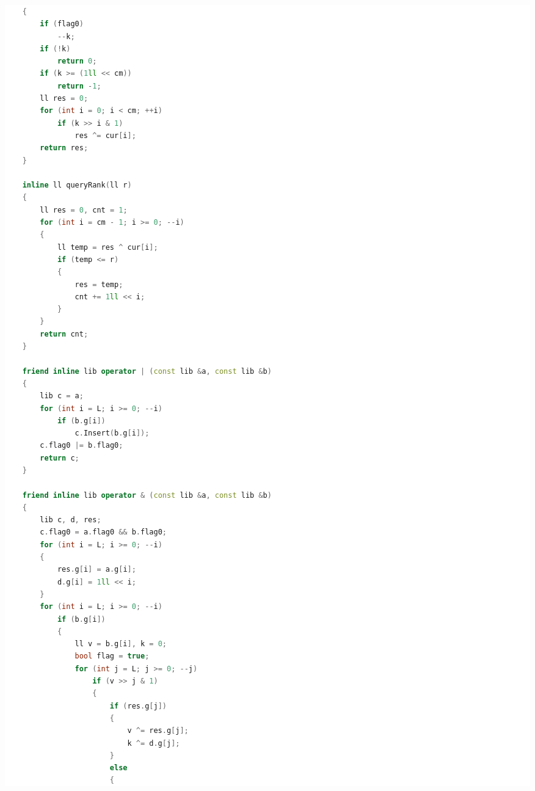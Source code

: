 ```cpp
	{
		if (flag0)
			--k;
		if (!k)
			return 0;
		if (k >= (1ll << cm))
			return -1;
		ll res = 0;
		for (int i = 0; i < cm; ++i)
			if (k >> i & 1)
				res ^= cur[i];
		return res;
	}
    
    inline ll queryRank(ll r)
	{
    	ll res = 0, cnt = 1;
    	for (int i = cm - 1; i >= 0; --i)
    	{
			ll temp = res ^ cur[i];
        	if (temp <= r)
        	{
            	res = temp;
                cnt += 1ll << i;
            }
    	}	
    	return cnt;
	}

	friend inline lib operator | (const lib &a, const lib &b)
	{
		lib c = a;
		for (int i = L; i >= 0; --i)
			if (b.g[i])
				c.Insert(b.g[i]);
		c.flag0 |= b.flag0;
		return c;
	}
	
	friend inline lib operator & (const lib &a, const lib &b)
	{
		lib c, d, res;
		c.flag0 = a.flag0 && b.flag0;
		for (int i = L; i >= 0; --i)
		{
			res.g[i] = a.g[i];
			d.g[i] = 1ll << i;
		}
		for (int i = L; i >= 0; --i)
			if (b.g[i])
			{
				ll v = b.g[i], k = 0;
				bool flag = true;
				for (int j = L; j >= 0; --j)
					if (v >> j & 1)
					{
						if (res.g[j])
						{
							v ^= res.g[j];
							k ^= d.g[j];
						}
						else
						{
```